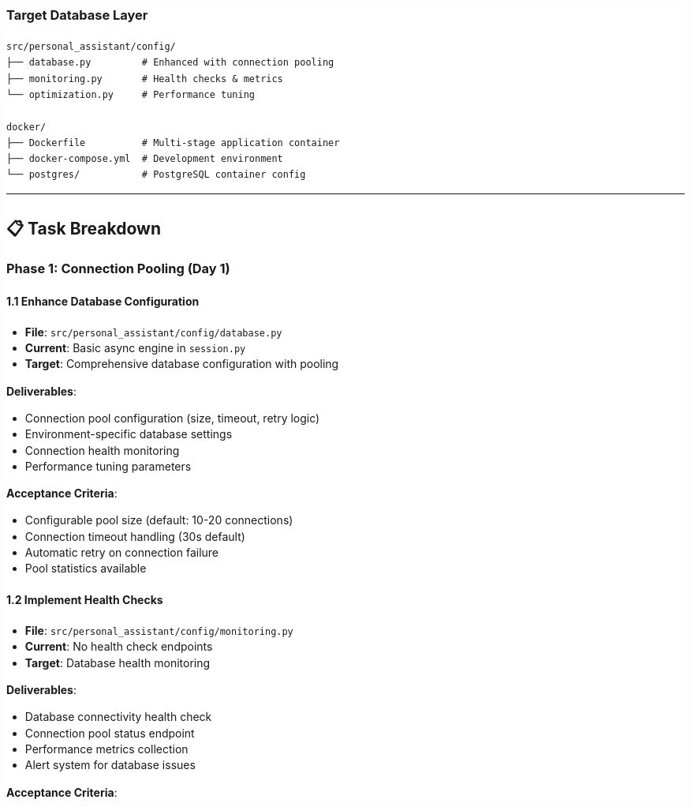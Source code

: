 ### **Target Database Layer**

```
src/personal_assistant/config/
├── database.py         # Enhanced with connection pooling
├── monitoring.py       # Health checks & metrics
└── optimization.py     # Performance tuning

docker/
├── Dockerfile          # Multi-stage application container
├── docker-compose.yml  # Development environment
└── postgres/           # PostgreSQL container config
```

---

## **📋 Task Breakdown**

### **Phase 1: Connection Pooling (Day 1)**

#### **1.1 Enhance Database Configuration**

- **File**: `src/personal_assistant/config/database.py`
- **Current**: Basic async engine in `session.py`
- **Target**: Comprehensive database configuration with pooling

**Deliverables**:

- Connection pool configuration (size, timeout, retry logic)
- Environment-specific database settings
- Connection health monitoring
- Performance tuning parameters

**Acceptance Criteria**:

- Configurable pool size (default: 10-20 connections)
- Connection timeout handling (30s default)
- Automatic retry on connection failure
- Pool statistics available

#### **1.2 Implement Health Checks**

- **File**: `src/personal_assistant/config/monitoring.py`
- **Current**: No health check endpoints
- **Target**: Database health monitoring

**Deliverables**:

- Database connectivity health check
- Connection pool status endpoint
- Performance metrics collection
- Alert system for database issues

**Acceptance Criteria**:
